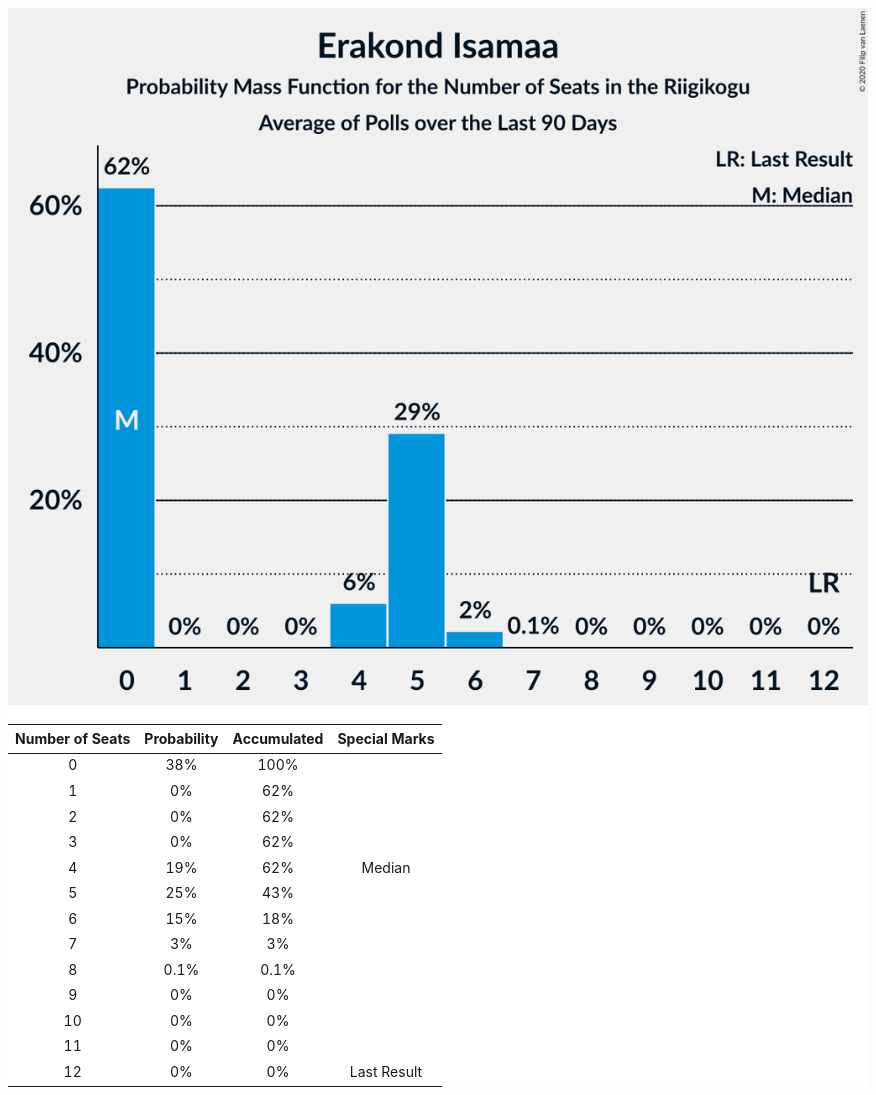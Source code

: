 ![Graph with seats probability mass function not yet produced](average-seats-pmf-erakondisamaa.png "Seats Probability Mass Function")

| Number of Seats | Probability | Accumulated | Special Marks |
|:---------------:|:-----------:|:-----------:|:-------------:|
| 0 | 38% | 100% |  |
| 1 | 0% | 62% |  |
| 2 | 0% | 62% |  |
| 3 | 0% | 62% |  |
| 4 | 19% | 62% | Median |
| 5 | 25% | 43% |  |
| 6 | 15% | 18% |  |
| 7 | 3% | 3% |  |
| 8 | 0.1% | 0.1% |  |
| 9 | 0% | 0% |  |
| 10 | 0% | 0% |  |
| 11 | 0% | 0% |  |
| 12 | 0% | 0% | Last Result |
